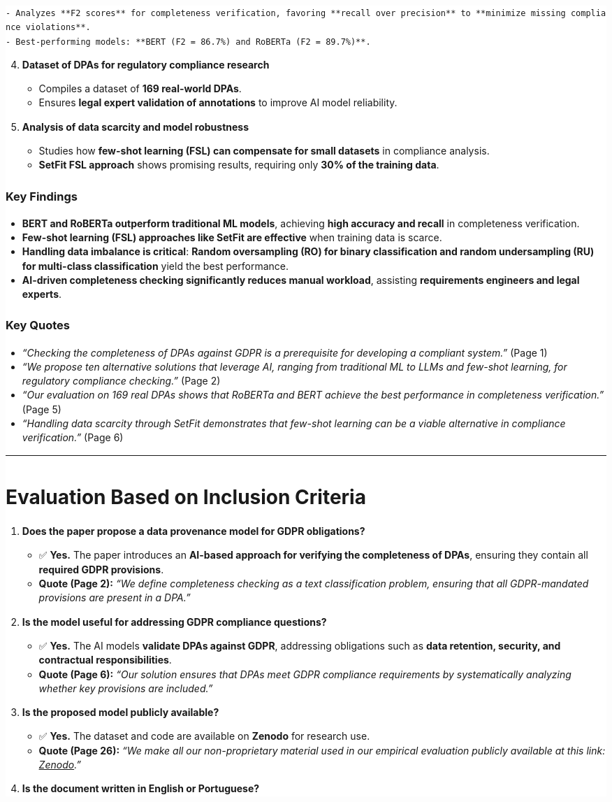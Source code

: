     - Analyzes **F2 scores** for completeness verification, favoring **recall over precision** to **minimize missing compliance violations**.
    - Best-performing models: **BERT (F2 = 86.7%) and RoBERTa (F2 = 89.7%)**.
4. **Dataset of DPAs for regulatory compliance research**
    
    - Compiles a dataset of **169 real-world DPAs**.
    - Ensures **legal expert validation of annotations** to improve AI model reliability.
5. **Analysis of data scarcity and model robustness**
    
    - Studies how **few-shot learning (FSL) can compensate for small datasets** in compliance analysis.
    - **SetFit FSL approach** shows promising results, requiring only **30% of the training data**.

### **Key Findings**

- **BERT and RoBERTa outperform traditional ML models**, achieving **high accuracy and recall** in completeness verification.
- **Few-shot learning (FSL) approaches like SetFit are effective** when training data is scarce.
- **Handling data imbalance is critical**: **Random oversampling (RO) for binary classification and random undersampling (RU) for multi-class classification** yield the best performance.
- **AI-driven completeness checking significantly reduces manual workload**, assisting **requirements engineers and legal experts**.

### **Key Quotes**

- _“Checking the completeness of DPAs against GDPR is a prerequisite for developing a compliant system.”_ (Page 1)
- _“We propose ten alternative solutions that leverage AI, ranging from traditional ML to LLMs and few-shot learning, for regulatory compliance checking.”_ (Page 2)
- _“Our evaluation on 169 real DPAs shows that RoBERTa and BERT achieve the best performance in completeness verification.”_ (Page 5)
- _“Handling data scarcity through SetFit demonstrates that few-shot learning can be a viable alternative in compliance verification.”_ (Page 6)

---

# **Evaluation Based on Inclusion Criteria**

1. **Does the paper propose a data provenance model for GDPR obligations?**
    
    - ✅ **Yes.** The paper introduces an **AI-based approach for verifying the completeness of DPAs**, ensuring they contain all **required GDPR provisions**.
    - **Quote (Page 2):** _“We define completeness checking as a text classification problem, ensuring that all GDPR-mandated provisions are present in a DPA.”_
2. **Is the model useful for addressing GDPR compliance questions?**
    
    - ✅ **Yes.** The AI models **validate DPAs against GDPR**, addressing obligations such as **data retention, security, and contractual responsibilities**.
    - **Quote (Page 6):** _“Our solution ensures that DPAs meet GDPR compliance requirements by systematically analyzing whether key provisions are included.”_
3. **Is the proposed model publicly available?**
    
    - ✅ **Yes.** The dataset and code are available on **Zenodo** for research use.
    - **Quote (Page 26):** _“We make all our non-proprietary material used in our empirical evaluation publicly available at this link: [Zenodo](https://zenodo.org/records/11047441).”_
4. **Is the document written in English or Portuguese?**
    